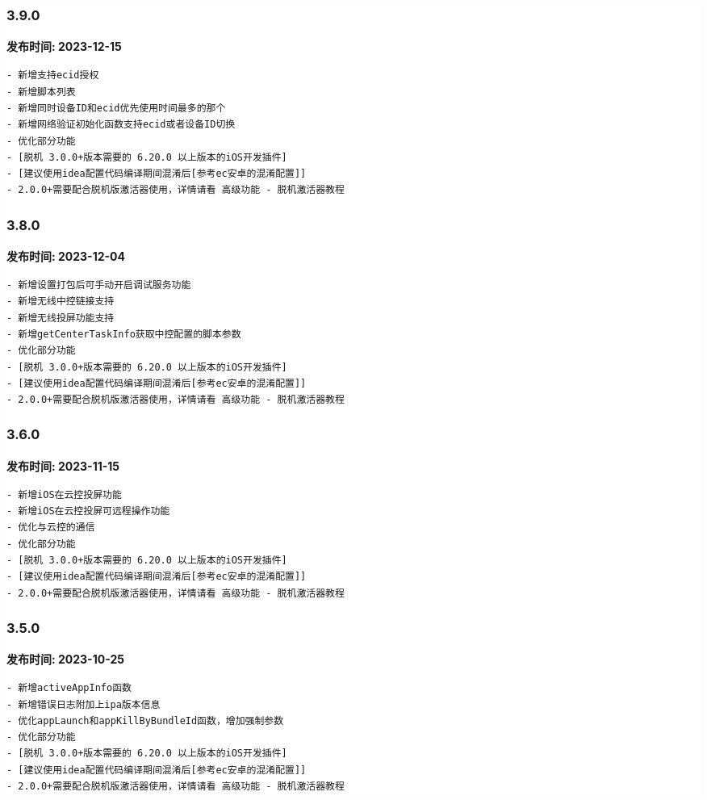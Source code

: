 ### 3.9.0

**发布时间: 2023-12-15**

```text
- 新增支持ecid授权
- 新增脚本列表
- 新增同时设备ID和ecid优先使用时间最多的那个
- 新增网络验证初始化函数支持ecid或者设备ID切换
- 优化部分功能
- [脱机 3.0.0+版本需要的 6.20.0 以上版本的iOS开发插件]
- [建议使用idea配置代码编译期间混淆后[参考ec安卓的混淆配置]]
- 2.0.0+需要配合脱机版激活器使用，详情请看 高级功能 - 脱机激活器教程
```
### 3.8.0

**发布时间: 2023-12-04**

```text
- 新增设置打包后可手动开启调试服务功能
- 新增无线中控链接支持
- 新增无线投屏功能支持
- 新增getCenterTaskInfo获取中控配置的脚本参数
- 优化部分功能
- [脱机 3.0.0+版本需要的 6.20.0 以上版本的iOS开发插件]
- [建议使用idea配置代码编译期间混淆后[参考ec安卓的混淆配置]]
- 2.0.0+需要配合脱机版激活器使用，详情请看 高级功能 - 脱机激活器教程
```



### 3.6.0

**发布时间: 2023-11-15**

```text
- 新增iOS在云控投屏功能
- 新增iOS在云控投屏可远程操作功能
- 优化与云控的通信
- 优化部分功能
- [脱机 3.0.0+版本需要的 6.20.0 以上版本的iOS开发插件]
- [建议使用idea配置代码编译期间混淆后[参考ec安卓的混淆配置]]
- 2.0.0+需要配合脱机版激活器使用，详情请看 高级功能 - 脱机激活器教程
```

### 3.5.0

**发布时间: 2023-10-25**

```text
- 新增activeAppInfo函数
- 新增错误日志附加上ipa版本信息
- 优化appLaunch和appKillByBundleId函数，增加强制参数
- 优化部分功能
- [脱机 3.0.0+版本需要的 6.20.0 以上版本的iOS开发插件]
- [建议使用idea配置代码编译期间混淆后[参考ec安卓的混淆配置]]
- 2.0.0+需要配合脱机版激活器使用，详情请看 高级功能 - 脱机激活器教程
```
